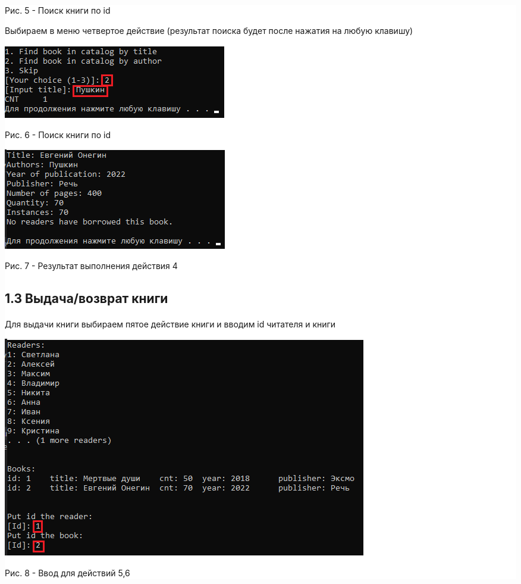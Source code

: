 Рис. 5 - Поиск книги по id

Выбираем в меню четвертое действие (результат поиска будет после нажатия на любую клавишу)

![](./img/findBookByAuthor.png)

Рис. 6 - Поиск книги по id

![](./img/findRes.png)

Рис. 7 - Результат выполнения действия 4

## 1.3 Выдача/возврат книги

Для выдачи книги выбираем пятое действие книги и вводим id читателя и книги

![](./img/takeRetBook.png)

Рис. 8 - Ввод для действий 5,6
